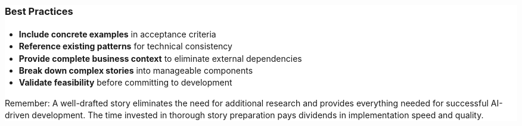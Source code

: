 ### Best Practices
- **Include concrete examples** in acceptance criteria
- **Reference existing patterns** for technical consistency
- **Provide complete business context** to eliminate external dependencies
- **Break down complex stories** into manageable components
- **Validate feasibility** before committing to development

Remember: A well-drafted story eliminates the need for additional research and provides everything needed for successful AI-driven development. The time invested in thorough story preparation pays dividends in implementation speed and quality.